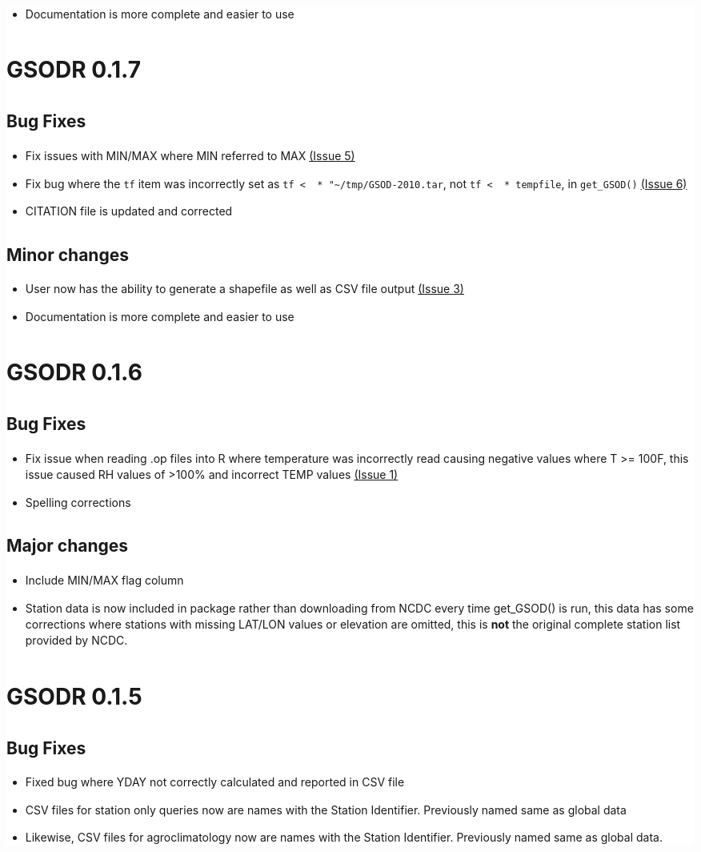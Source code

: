   * Documentation is more complete and easier to use

# GSODR 0.1.7

## Bug Fixes

  * Fix issues with MIN/MAX where MIN referred to MAX [(Issue 5)](https://github.com/ropensci/GSODR/issues/5)

  * Fix bug where the `tf` item was incorrectly set as `tf <  * "~/tmp/GSOD-2010.tar`, not `tf <  * tempfile`, in `get_GSOD()` [(Issue 6)](https://github.com/ropensci/GSODR/issues/6)

  * CITATION file is updated and corrected

## Minor changes

  * User now has the ability to generate a shapefile as well as CSV file output [(Issue 3)](https://github.com/ropensci/GSODR/issues/3)

  * Documentation is more complete and easier to use

# GSODR 0.1.6

## Bug Fixes

  * Fix issue when reading .op files into R where temperature was incorrectly read causing negative values where T >= 100F, this issue caused RH values of >100% and incorrect TEMP values [(Issue 1)](https://github.com/ropensci/GSODR/issues/1)

  * Spelling corrections

## Major changes

  * Include MIN/MAX flag column

  * Station data is now included in package rather than downloading from NCDC every time get_GSOD() is run, this data has some corrections where stations with missing LAT/LON values or elevation are omitted, this is **not** the original complete station list provided by NCDC.

# GSODR 0.1.5

## Bug Fixes

  * Fixed bug where YDAY not correctly calculated and reported in CSV file

  * CSV files for station only queries now are names with the Station Identifier.
  Previously named same as global data

  * Likewise, CSV files for agroclimatology now are names with the Station Identifier.
  Previously named same as global data.
